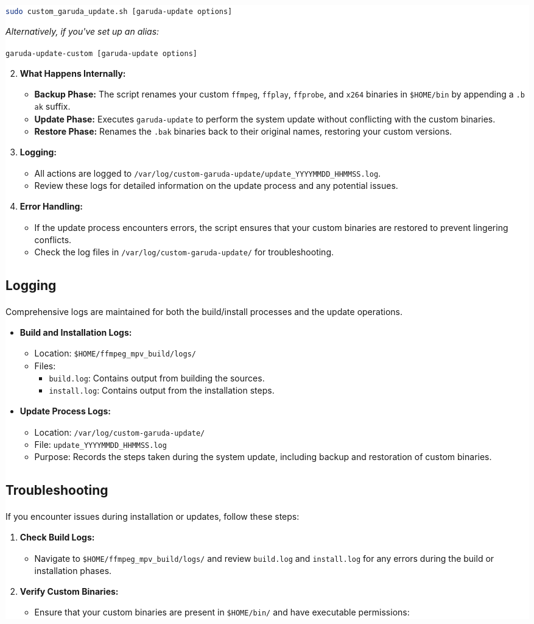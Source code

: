    ```bash
   sudo custom_garuda_update.sh [garuda-update options]
   ```

   *Alternatively, if you've set up an alias:*

   ```bash
   garuda-update-custom [garuda-update options]
   ```

2. **What Happens Internally:**

   - **Backup Phase:** The script renames your custom `ffmpeg`, `ffplay`, `ffprobe`, and `x264` binaries in `$HOME/bin` by appending a `.bak` suffix.
   - **Update Phase:** Executes `garuda-update` to perform the system update without conflicting with the custom binaries.
   - **Restore Phase:** Renames the `.bak` binaries back to their original names, restoring your custom versions.

3. **Logging:**

   - All actions are logged to `/var/log/custom-garuda-update/update_YYYYMMDD_HHMMSS.log`.
   - Review these logs for detailed information on the update process and any potential issues.

4. **Error Handling:**

   - If the update process encounters errors, the script ensures that your custom binaries are restored to prevent lingering conflicts.
   - Check the log files in `/var/log/custom-garuda-update/` for troubleshooting.

## Logging

Comprehensive logs are maintained for both the build/install processes and the update operations.

- **Build and Installation Logs:**
  - Location: `$HOME/ffmpeg_mpv_build/logs/`
  - Files:
    - `build.log`: Contains output from building the sources.
    - `install.log`: Contains output from the installation steps.

- **Update Process Logs:**
  - Location: `/var/log/custom-garuda-update/`
  - File: `update_YYYYMMDD_HHMMSS.log`
  - Purpose: Records the steps taken during the system update, including backup and restoration of custom binaries.

## Troubleshooting

If you encounter issues during installation or updates, follow these steps:

1. **Check Build Logs:**

   - Navigate to `$HOME/ffmpeg_mpv_build/logs/` and review `build.log` and `install.log` for any errors during the build or installation phases.

2. **Verify Custom Binaries:**

   - Ensure that your custom binaries are present in `$HOME/bin/` and have executable permissions:
